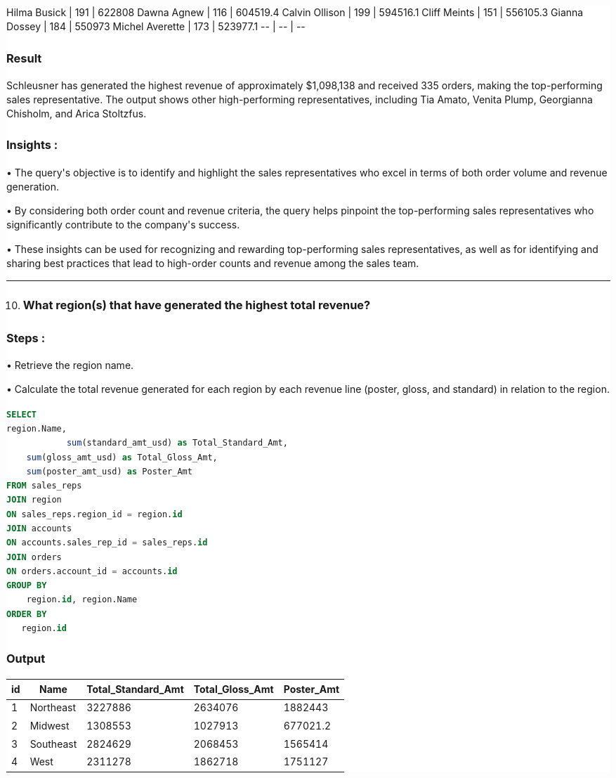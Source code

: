Hilma Busick | 191 | 622808
Dawna Agnew | 116 | 604519.4
Calvin Ollison | 199 | 594516.1
Cliff Meints | 151 | 556105.3
Gianna Dossey | 184 | 550973
Michel Averette | 173 | 523977.1
-- | -- | --

### Result 
Schleusner has generated the highest revenue of approximately $1,098,138 and received 335 orders, making the top-performing sales representative. 
The output shows other high-performing representatives, including Tia Amato, Venita Plump, Georgianna Chisholm, and Arica Stoltzfus.

### Insights :
•	The query's objective is to identify and highlight the sales representatives who excel in terms of both order volume and revenue generation.

•	By considering both order count and revenue criteria, the query helps pinpoint the top-performing sales representatives who significantly contribute to the company's success.

•	These insights can be used for recognizing and rewarding top-performing sales representatives, as well as for identifying and sharing best practices that lead to high-order counts and 
        revenue among the sales team. 

---

10. ### What region(s) that have generated the highest total revenue? 

### Steps : 
•	Retrieve the region name.

•	Calculate the total revenue generated for each region by each revenue line (poster, gloss, and standard) in relation to the region.

```sql  
SELECT 
region.Name,   
        	sum(standard_amt_usd) as Total_Standard_Amt,
	sum(gloss_amt_usd) as Total_Gloss_Amt,
	sum(poster_amt_usd) as Poster_Amt
FROM sales_reps
JOIN region
ON sales_reps.region_id = region.id
JOIN accounts
ON accounts.sales_rep_id = sales_reps.id
JOIN orders
ON orders.account_id = accounts.id
GROUP BY 
    region.id, region.Name
ORDER BY
   region.id
``` 
### Output 
id | Name | Total_Standard_Amt | Total_Gloss_Amt | Poster_Amt
-- | -- | -- | -- | --
1 | Northeast | 3227886 | 2634076 | 1882443 |  
2 | Midwest | 1308553 | 1027913 | 677021.2 |  
3 | Southeast | 2824629 | 2068453 | 1565414 |  
4 | West | 2311278 | 1862718 | 1751127 |  

